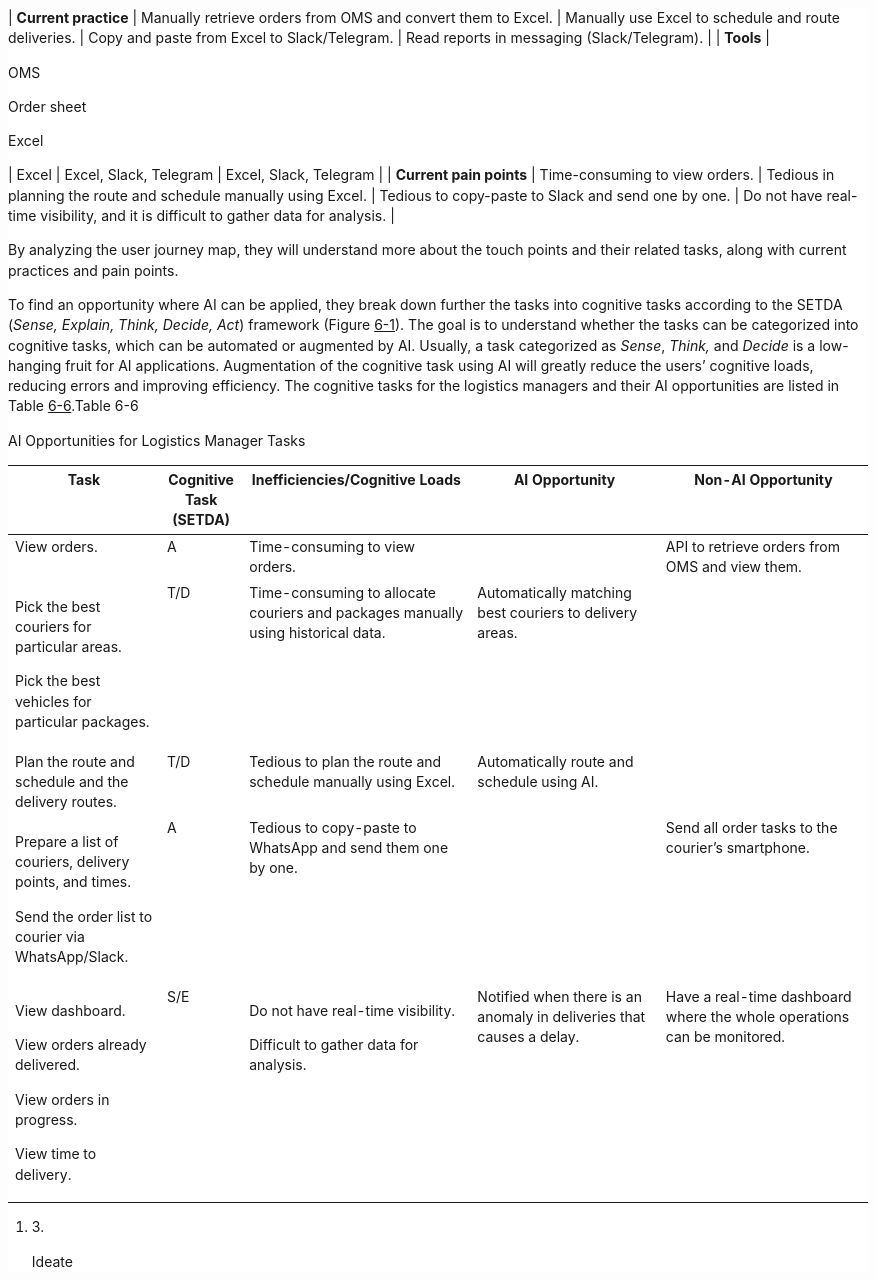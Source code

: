 | **Current practice**    | Manually retrieve orders from OMS and convert them to Excel.                                              | Manually use Excel to schedule and route deliveries.                                                                                                                                                  | Copy and paste from Excel to Slack/Telegram.                                                                      | Read reports in messaging (Slack/Telegram).                                                                            |
| **Tools**               | <p>OMS</p><p>Order sheet</p><p>Excel</p>                                                                  | Excel                                                                                                                                                                                                 | Excel, Slack, Telegram                                                                                            | Excel, Slack, Telegram                                                                                                 |
| **Current pain points** | Time-consuming to view orders.                                                                            | Tedious in planning the route and schedule manually using Excel.                                                                                                                                      | Tedious to copy-paste to Slack and send one by one.                                                               | Do not have real-time visibility, and it is difficult to gather data for analysis.                                     |

By analyzing the user journey map, they will understand more about the touch points and their related tasks, along with current practices and pain points.

To find an opportunity where AI can be applied, they break down further the tasks into cognitive tasks according to the SETDA (_Sense, Explain, Think, Decide, Act_) framework (Figure [6-1](https://learning.oreilly.com/library/view/ai-startup-strategy/9781484295021/html/522265\_1\_En\_6\_Chapter.xhtml#Fig1)). The goal is to understand whether the tasks can be categorized into cognitive tasks, which can be automated or augmented by AI. Usually, a task categorized as _Sense_, _Think,_ and _Decide_ is a low-hanging fruit for AI applications. Augmentation of the cognitive task using AI will greatly reduce the users’ cognitive loads, reducing errors and improving efficiency. The cognitive tasks for the logistics managers and their AI opportunities are listed in Table [6-6](https://learning.oreilly.com/library/view/ai-startup-strategy/9781484295021/html/522265\_1\_En\_6\_Chapter.xhtml#Tab6).Table 6-6&#x20;

AI Opportunities for Logistics Manager Tasks

| Task                                                                                                                    | Cognitive Task (SETDA) | Inefficiencies/Cognitive Loads                                                        | AI Opportunity                                                       | Non-AI Opportunity                                                      |
| ----------------------------------------------------------------------------------------------------------------------- | ---------------------- | ------------------------------------------------------------------------------------- | -------------------------------------------------------------------- | ----------------------------------------------------------------------- |
| View orders.                                                                                                            | A                      | Time-consuming to view orders.                                                        |                                                                      | API to retrieve orders from OMS and view them.                          |
| <p>Pick the best couriers for particular areas.</p><p>Pick the best vehicles for particular packages.</p>               | T/D                    | Time-consuming to allocate couriers and packages manually using historical data.      | Automatically matching best couriers to delivery areas.              |                                                                         |
| Plan the route and schedule and the delivery routes.                                                                    | T/D                    | Tedious to plan the route and schedule manually using Excel.                          | Automatically route and schedule using AI.                           |                                                                         |
| <p>Prepare a list of couriers, delivery points, and times.</p><p>Send the order list to courier via WhatsApp/Slack.</p> | A                      | Tedious to copy-paste to WhatsApp and send them one by one.                           |                                                                      | Send all order tasks to the courier’s smartphone.                       |
| <p>View dashboard.</p><p>View orders already delivered.</p><p>View orders in progress.</p><p>View time to delivery.</p> | S/E                    | <p>Do not have real-time visibility.</p><p>Difficult to gather data for analysis.</p> | Notified when there is an anomaly in deliveries that causes a delay. | Have a real-time dashboard where the whole operations can be monitored. |

1.  3\.

    Ideate
